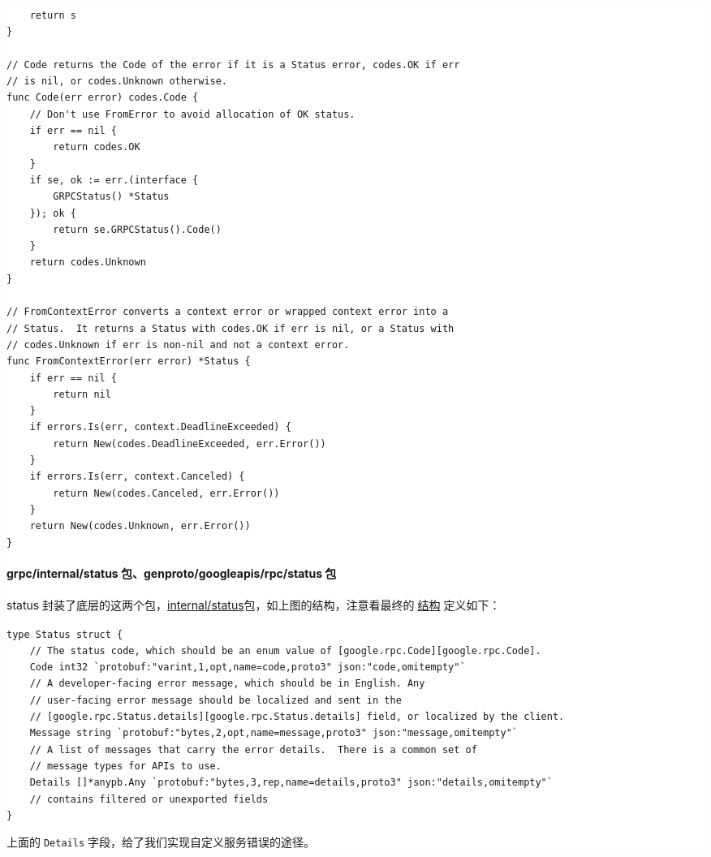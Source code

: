 ```golang
	return s
}

// Code returns the Code of the error if it is a Status error, codes.OK if err
// is nil, or codes.Unknown otherwise.
func Code(err error) codes.Code {
	// Don't use FromError to avoid allocation of OK status.
	if err == nil {
		return codes.OK
	}
	if se, ok := err.(interface {
		GRPCStatus() *Status
	}); ok {
		return se.GRPCStatus().Code()
	}
	return codes.Unknown
}

// FromContextError converts a context error or wrapped context error into a
// Status.  It returns a Status with codes.OK if err is nil, or a Status with
// codes.Unknown if err is non-nil and not a context error.
func FromContextError(err error) *Status {
	if err == nil {
		return nil
	}
	if errors.Is(err, context.DeadlineExceeded) {
		return New(codes.DeadlineExceeded, err.Error())
	}
	if errors.Is(err, context.Canceled) {
		return New(codes.Canceled, err.Error())
	}
	return New(codes.Unknown, err.Error())
}
```

####	grpc/internal/status 包、genproto/googleapis/rpc/status 包
status 封装了底层的这两个包，[internal/status](https://github.com/grpc/grpc-go/blob/v1.48.0/internal/status/status.go)包，如上图的结构，注意看最终的 [结构](https://pkg.go.dev/google.golang.org/genproto/googleapis/rpc/status#Status) 定义如下：
```golang
type Status struct {
	// The status code, which should be an enum value of [google.rpc.Code][google.rpc.Code].
	Code int32 `protobuf:"varint,1,opt,name=code,proto3" json:"code,omitempty"`
	// A developer-facing error message, which should be in English. Any
	// user-facing error message should be localized and sent in the
	// [google.rpc.Status.details][google.rpc.Status.details] field, or localized by the client.
	Message string `protobuf:"bytes,2,opt,name=message,proto3" json:"message,omitempty"`
	// A list of messages that carry the error details.  There is a common set of
	// message types for APIs to use.
	Details []*anypb.Any `protobuf:"bytes,3,rep,name=details,proto3" json:"details,omitempty"`
	// contains filtered or unexported fields
}
```
上面的 `Details` 字段，给了我们实现自定义服务错误的途径。

